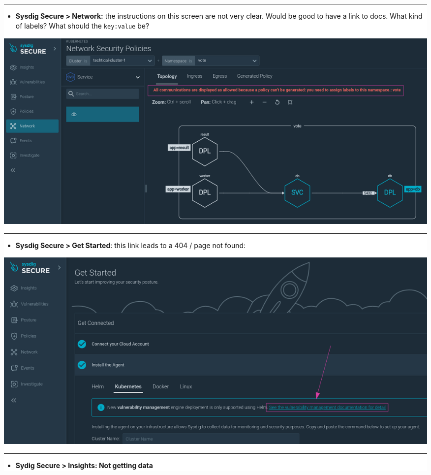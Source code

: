 
---
- **Sysdig Secure > Network:** the instructions on this screen are not very clear. Would be good to have a link to docs. What kind of labels? What should the `key:value` be?

![[20220905230257.png]](img/20220905230257.png)

---
- **Sysdig Secure > Get Started**: this link leads to a 404 / page not found:

![[20220905234117.png]](img/20220905234117.png)

---
- **Sydig Secure > Insights: Not getting data**
